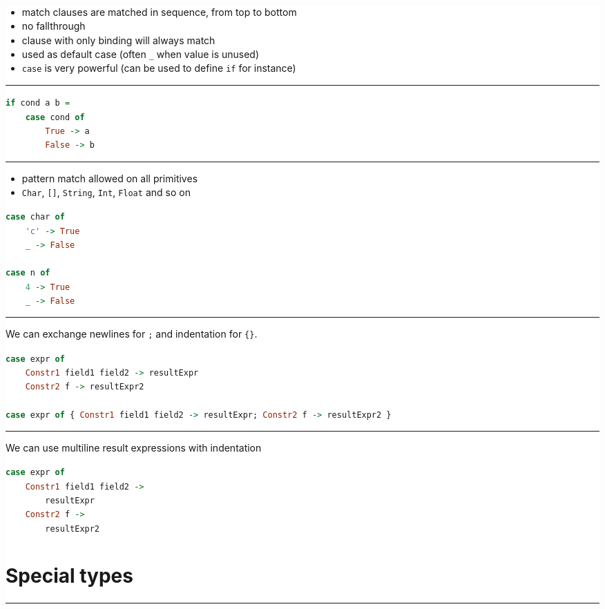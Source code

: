 
- match clauses are matched in sequence, from top to bottom
- no fallthrough 
- clause with only binding will always match
- used as default case (often `_` when value is unused)
- `case` is very powerful (can be used to define `if` for instance)

---

```haskell
if cond a b =
    case cond of
        True -> a
        False -> b
```

---

- pattern match allowed on all primitives
- `Char`, `[]`, `String`, `Int`, `Float` and so on

```haskell
case char of
    'c' -> True
    _ -> False

case n of 
    4 -> True
    _ -> False
```

---

We can exchange newlines for `;` and indentation for `{}`.

```hs
case expr of
    Constr1 field1 field2 -> resultExpr 
    Constr2 f -> resultExpr2

case expr of { Constr1 field1 field2 -> resultExpr; Constr2 f -> resultExpr2 }
```

---

We can use multiline result expressions with indentation

```haskell
case expr of
    Constr1 field1 field2 -> 
        resultExpr 
    Constr2 f -> 
        resultExpr2
```

# Special types

---